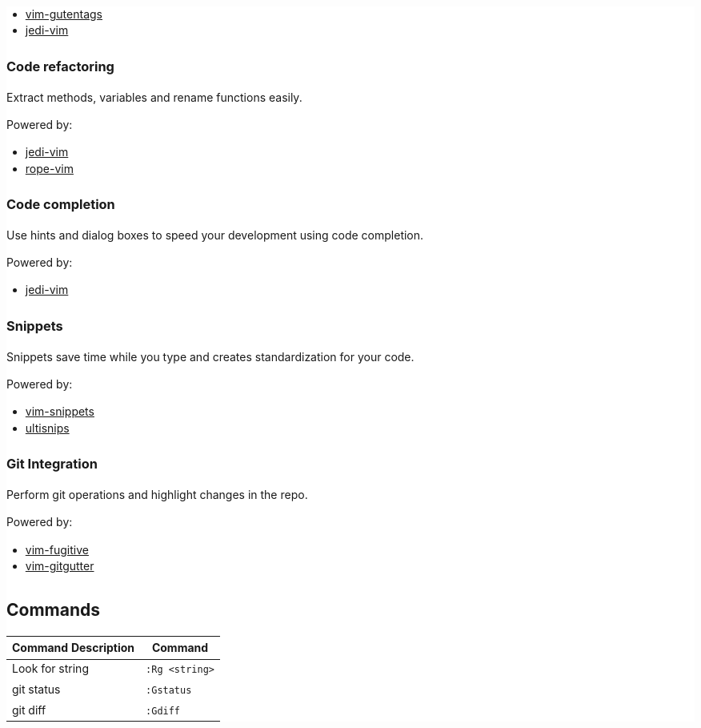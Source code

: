 * [vim-gutentags](https://github.com/ludovicchabant/vim-gutentags)
* [jedi-vim](https://github.com/davidhalter/jedi-vim)

### Code refactoring

Extract methods, variables and rename functions easily.

Powered by:

 * [jedi-vim](https://github.com/davidhalter/jedi-vim)
 * [rope-vim](https://github.com/python-rope/ropevim)

### Code completion

Use hints and dialog boxes to speed your development using code completion.

Powered by:

 * [jedi-vim](https://github.com/davidhalter/jedi-vim)

### Snippets

Snippets save time while you type and creates standardization for your code.

Powered by:

 * [vim-snippets](https://github.com/honza/vim-snippets)
 * [ultisnips](https://github.com/SirVer/ultisnips)

### Git Integration

Perform git operations and highlight changes in the repo.

Powered by:

 * [vim-fugitive](https://github.com/tpope/vim-fugitive)
 * [vim-gitgutter](https://github.com/airblade/vim-gitgutter)


## Commands

| Command Description            | Command        |
|--------------------------------|----------------|
| Look for string                | `:Rg <string>` |
| git status                     | `:Gstatus`     |
| git diff                       | `:Gdiff`        |
